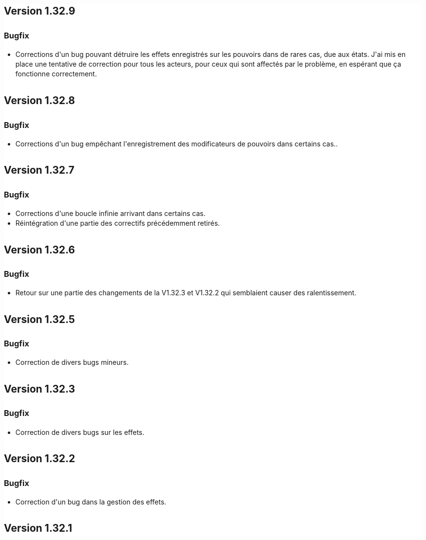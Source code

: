 ## Version 1.32.9

### Bugfix

- Corrections d'un bug pouvant détruire les effets enregistrés sur les pouvoirs dans de rares cas, due aux états.
  J'ai mis en place une tentative de correction pour tous les acteurs, pour ceux qui sont affectés par le problème, en espérant que ça fonctionne correctement.

## Version 1.32.8

### Bugfix

- Corrections d'un bug empêchant l'enregistrement des modificateurs de pouvoirs dans certains cas..

## Version 1.32.7

### Bugfix

- Corrections d'une boucle infinie arrivant dans certains cas.
- Réintégration d'une partie des correctifs précédemment retirés.

## Version 1.32.6

### Bugfix

- Retour sur une partie des changements de la V1.32.3 et V1.32.2 qui semblaient causer des ralentissement.

## Version 1.32.5

### Bugfix

- Correction de divers bugs mineurs.

## Version 1.32.3

### Bugfix

- Correction de divers bugs sur les effets.

## Version 1.32.2

### Bugfix

- Correction d'un bug dans la gestion des effets.

## Version 1.32.1
